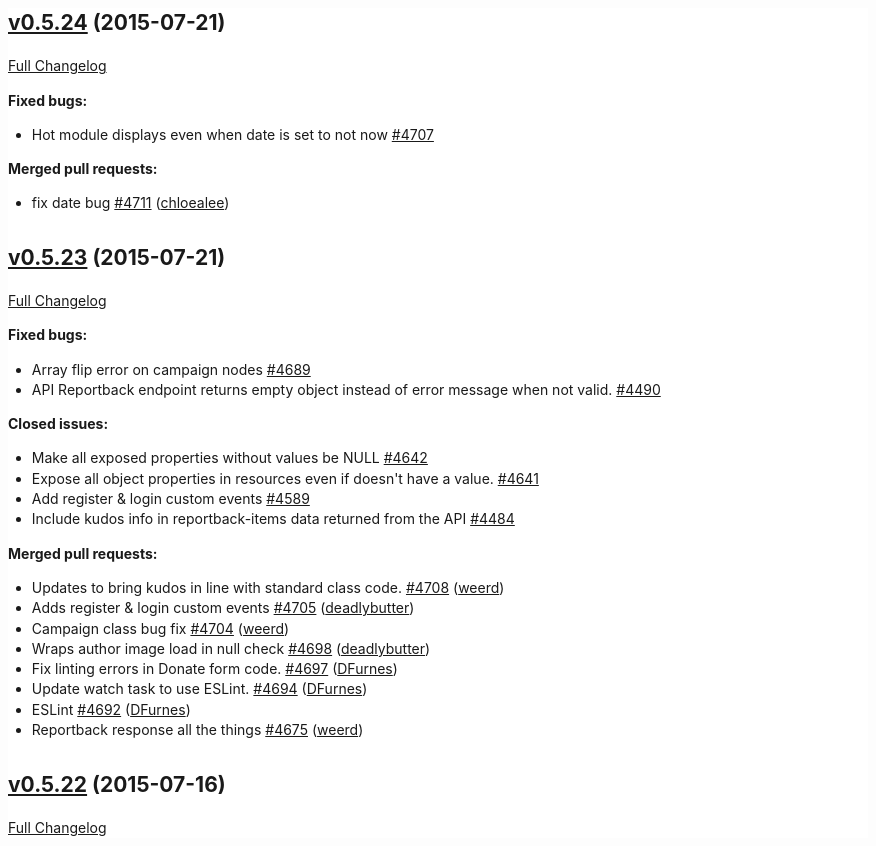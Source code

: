 ## [v0.5.24](https://github.com/dosomething/phoenix/tree/v0.5.24) (2015-07-21)
[Full Changelog](https://github.com/dosomething/phoenix/compare/v0.5.23...v0.5.24)

**Fixed bugs:**

- Hot module displays even when date is set to not now  [\#4707](https://github.com/DoSomething/phoenix/issues/4707)

**Merged pull requests:**

- fix date bug [\#4711](https://github.com/DoSomething/phoenix/pull/4711) ([chloealee](https://github.com/chloealee))

## [v0.5.23](https://github.com/dosomething/phoenix/tree/v0.5.23) (2015-07-21)
[Full Changelog](https://github.com/dosomething/phoenix/compare/v0.5.22...v0.5.23)

**Fixed bugs:**

- Array flip error on campaign nodes [\#4689](https://github.com/DoSomething/phoenix/issues/4689)
- API Reportback endpoint returns empty object instead of error message when not valid. [\#4490](https://github.com/DoSomething/phoenix/issues/4490)

**Closed issues:**

- Make all exposed properties without values be NULL [\#4642](https://github.com/DoSomething/phoenix/issues/4642)
- Expose all object properties in resources even if doesn't have a value. [\#4641](https://github.com/DoSomething/phoenix/issues/4641)
- Add register & login custom events [\#4589](https://github.com/DoSomething/phoenix/issues/4589)
- Include kudos info in reportback-items data returned from the API [\#4484](https://github.com/DoSomething/phoenix/issues/4484)

**Merged pull requests:**

- Updates to bring kudos in line with standard class code. [\#4708](https://github.com/DoSomething/phoenix/pull/4708) ([weerd](https://github.com/weerd))
- Adds register & login custom events [\#4705](https://github.com/DoSomething/phoenix/pull/4705) ([deadlybutter](https://github.com/deadlybutter))
- Campaign class bug fix [\#4704](https://github.com/DoSomething/phoenix/pull/4704) ([weerd](https://github.com/weerd))
- Wraps author image load in null check [\#4698](https://github.com/DoSomething/phoenix/pull/4698) ([deadlybutter](https://github.com/deadlybutter))
- Fix linting errors in Donate form code. [\#4697](https://github.com/DoSomething/phoenix/pull/4697) ([DFurnes](https://github.com/DFurnes))
- Update watch task to use ESLint. [\#4694](https://github.com/DoSomething/phoenix/pull/4694) ([DFurnes](https://github.com/DFurnes))
- ESLint [\#4692](https://github.com/DoSomething/phoenix/pull/4692) ([DFurnes](https://github.com/DFurnes))
- Reportback response all the things [\#4675](https://github.com/DoSomething/phoenix/pull/4675) ([weerd](https://github.com/weerd))

## [v0.5.22](https://github.com/dosomething/phoenix/tree/v0.5.22) (2015-07-16)
[Full Changelog](https://github.com/dosomething/phoenix/compare/v0.5.21...v0.5.22)
